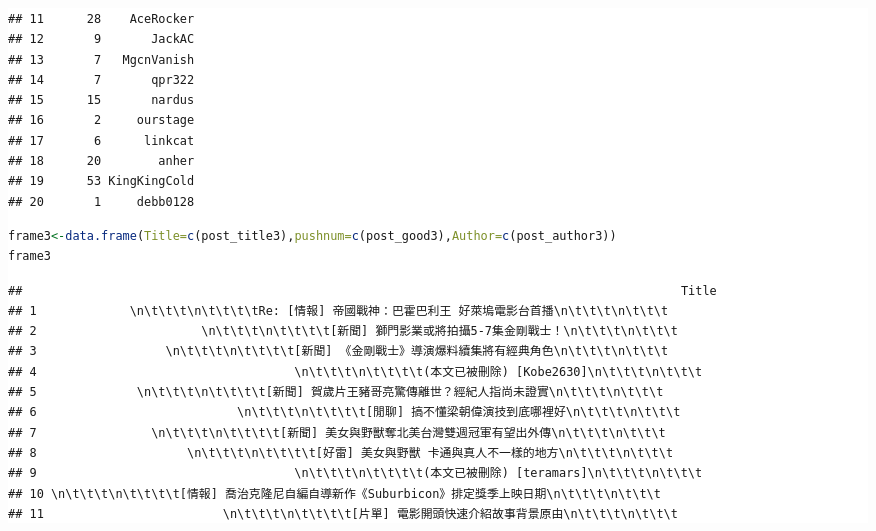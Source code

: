     ## 11      28    AceRocker
    ## 12       9       JackAC
    ## 13       7   MgcnVanish
    ## 14       7       qpr322
    ## 15      15       nardus
    ## 16       2     ourstage
    ## 17       6      linkcat
    ## 18      20        anher
    ## 19      53 KingKingCold
    ## 20       1     debb0128

``` r
frame3<-data.frame(Title=c(post_title3),pushnum=c(post_good3),Author=c(post_author3))
frame3
```

    ##                                                                                            Title
    ## 1             \n\t\t\t\n\t\t\t\tRe: [情報] 帝國戰神：巴霍巴利王 好萊塢電影台首播\n\t\t\t\n\t\t\t
    ## 2                       \n\t\t\t\n\t\t\t\t[新聞] 獅門影業或將拍攝5-7集金剛戰士！\n\t\t\t\n\t\t\t
    ## 3                  \n\t\t\t\n\t\t\t\t[新聞] 《金剛戰士》導演爆料續集將有經典角色\n\t\t\t\n\t\t\t
    ## 4                                    \n\t\t\t\n\t\t\t\t(本文已被刪除) [Kobe2630]\n\t\t\t\n\t\t\t
    ## 5              \n\t\t\t\n\t\t\t\t[新聞] 賀歲片王豬哥亮驚傳離世？經紀人指尚未證實\n\t\t\t\n\t\t\t
    ## 6                            \n\t\t\t\n\t\t\t\t[閒聊] 搞不懂梁朝偉演技到底哪裡好\n\t\t\t\n\t\t\t
    ## 7                \n\t\t\t\n\t\t\t\t[新聞] 美女與野獸奪北美台灣雙週冠軍有望出外傳\n\t\t\t\n\t\t\t
    ## 8                     \n\t\t\t\n\t\t\t\t[好雷] 美女與野獸 卡通與真人不一樣的地方\n\t\t\t\n\t\t\t
    ## 9                                    \n\t\t\t\n\t\t\t\t(本文已被刪除) [teramars]\n\t\t\t\n\t\t\t
    ## 10 \n\t\t\t\n\t\t\t\t[情報] 喬治克隆尼自編自導新作《Suburbicon》排定獎季上映日期\n\t\t\t\n\t\t\t
    ## 11                         \n\t\t\t\n\t\t\t\t[片單] 電影開頭快速介紹故事背景原由\n\t\t\t\n\t\t\t